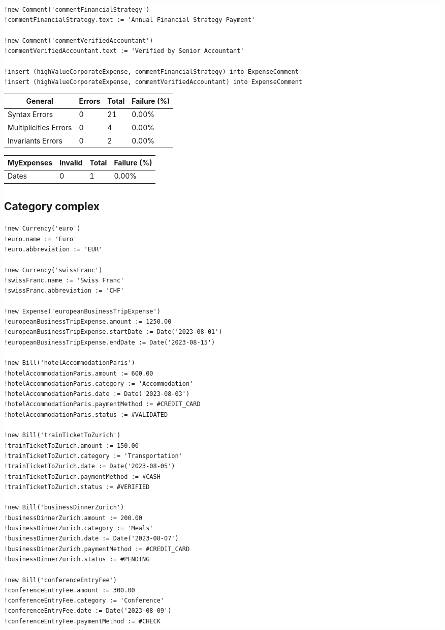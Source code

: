 ```
!new Comment('commentFinancialStrategy')
!commentFinancialStrategy.text := 'Annual Financial Strategy Payment'

!new Comment('commentVerifiedAccountant')
!commentVerifiedAccountant.text := 'Verified by Senior Accountant'

!insert (highValueCorporateExpense, commentFinancialStrategy) into ExpenseComment
!insert (highValueCorporateExpense, commentVerifiedAccountant) into ExpenseComment
```
| General | Errors | Total | Failure (%) | 
|---|---|---|---| 
| Syntax Errors | 0 | 21 | 0.00% |
| Multiplicities Errors | 0 | 4 | 0.00% |
| Invariants Errors | 0 | 2 | 0.00% |

| MyExpenses | Invalid | Total | Failure (%) | 
|---|---|---|---| 
| Dates | 0 | 1 | 0.00% |

## Category complex
```
!new Currency('euro')
!euro.name := 'Euro'
!euro.abbreviation := 'EUR'

!new Currency('swissFranc')
!swissFranc.name := 'Swiss Franc'
!swissFranc.abbreviation := 'CHF'

!new Expense('europeanBusinessTripExpense')
!europeanBusinessTripExpense.amount := 1250.00
!europeanBusinessTripExpense.startDate := Date('2023-08-01')
!europeanBusinessTripExpense.endDate := Date('2023-08-15')

!new Bill('hotelAccommodationParis')
!hotelAccommodationParis.amount := 600.00
!hotelAccommodationParis.category := 'Accommodation'
!hotelAccommodationParis.date := Date('2023-08-03')
!hotelAccommodationParis.paymentMethod := #CREDIT_CARD
!hotelAccommodationParis.status := #VALIDATED

!new Bill('trainTicketToZurich')
!trainTicketToZurich.amount := 150.00
!trainTicketToZurich.category := 'Transportation'
!trainTicketToZurich.date := Date('2023-08-05')
!trainTicketToZurich.paymentMethod := #CASH
!trainTicketToZurich.status := #VERIFIED

!new Bill('businessDinnerZurich')
!businessDinnerZurich.amount := 200.00
!businessDinnerZurich.category := 'Meals'
!businessDinnerZurich.date := Date('2023-08-07')
!businessDinnerZurich.paymentMethod := #CREDIT_CARD
!businessDinnerZurich.status := #PENDING

!new Bill('conferenceEntryFee')
!conferenceEntryFee.amount := 300.00
!conferenceEntryFee.category := 'Conference'
!conferenceEntryFee.date := Date('2023-08-09')
!conferenceEntryFee.paymentMethod := #CHECK
```